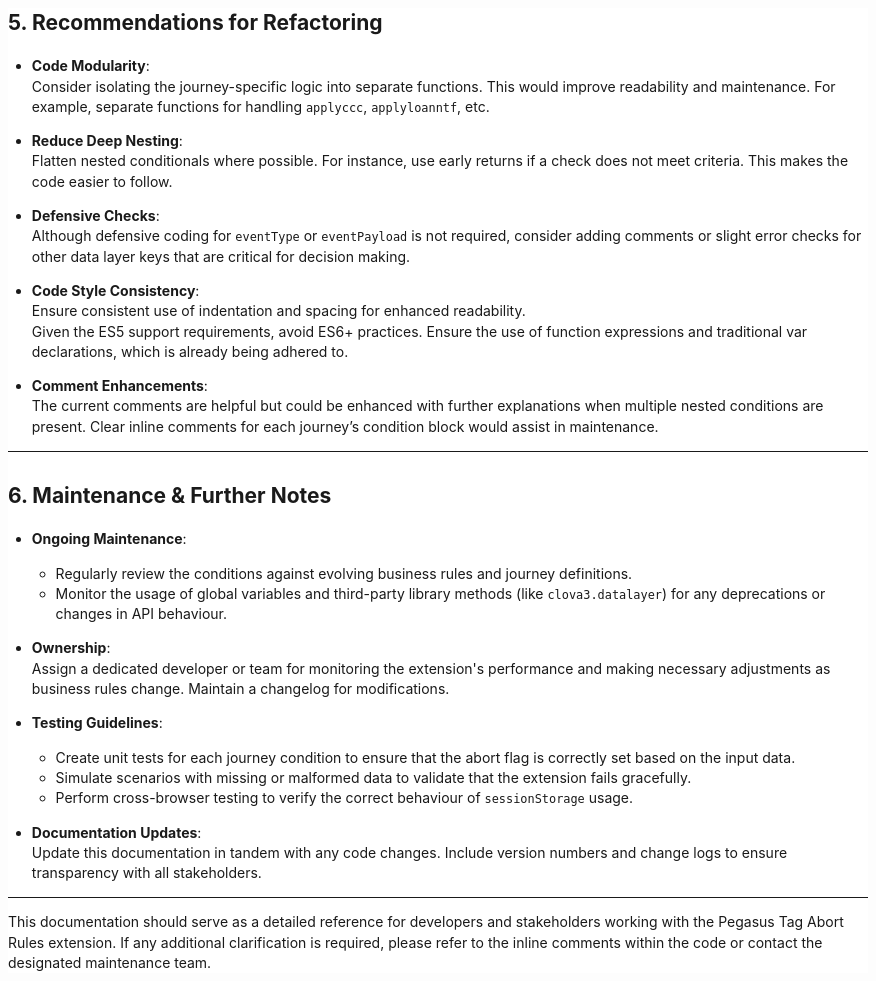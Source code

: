 
## 5. Recommendations for Refactoring

- **Code Modularity**:  
  Consider isolating the journey-specific logic into separate functions. This would improve readability and maintenance. For example, separate functions for handling `applyccc`, `applyloanntf`, etc.

- **Reduce Deep Nesting**:  
  Flatten nested conditionals where possible. For instance, use early returns if a check does not meet criteria. This makes the code easier to follow.

- **Defensive Checks**:  
  Although defensive coding for `eventType` or `eventPayload` is not required, consider adding comments or slight error checks for other data layer keys that are critical for decision making.

- **Code Style Consistency**:  
  Ensure consistent use of indentation and spacing for enhanced readability.  
  Given the ES5 support requirements, avoid ES6+ practices. Ensure the use of function expressions and traditional var declarations, which is already being adhered to.

- **Comment Enhancements**:  
  The current comments are helpful but could be enhanced with further explanations when multiple nested conditions are present. Clear inline comments for each journey’s condition block would assist in maintenance.

---

## 6. Maintenance & Further Notes

- **Ongoing Maintenance**:  
  - Regularly review the conditions against evolving business rules and journey definitions.
  - Monitor the usage of global variables and third-party library methods (like `clova3.datalayer`) for any deprecations or changes in API behaviour.

- **Ownership**:  
  Assign a dedicated developer or team for monitoring the extension's performance and making necessary adjustments as business rules change. Maintain a changelog for modifications.

- **Testing Guidelines**:
  - Create unit tests for each journey condition to ensure that the abort flag is correctly set based on the input data.
  - Simulate scenarios with missing or malformed data to validate that the extension fails gracefully.
  - Perform cross-browser testing to verify the correct behaviour of `sessionStorage` usage.

- **Documentation Updates**:  
  Update this documentation in tandem with any code changes. Include version numbers and change logs to ensure transparency with all stakeholders.

---

This documentation should serve as a detailed reference for developers and stakeholders working with the Pegasus Tag Abort Rules extension. If any additional clarification is required, please refer to the inline comments within the code or contact the designated maintenance team.